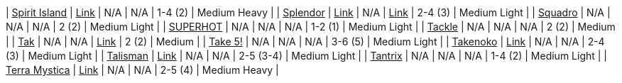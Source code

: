 | [Spirit Island](https://boardgamegeek.com/boardgame/162886/spirit-island)                                                                                     | [Link](https://store.steampowered.com/app/1236720/Spirit_Island/)                                     | N/A                                                                                         | N/A                                                                                                                                             | 1-4 (2)        | Medium Heavy     |
| [Splendor](https://boardgamegeek.com/boardgame/148228/splendor)                                                                                               | [Link](https://store.steampowered.com/app/376680/Splendor/)                                           | N/A                                                                                         | [Link](https://spendee.mattle.online/)                                                                                                          | 2-4 (3)        | Medium Light     |
| [Squadro](https://boardgamegeek.com/boardgame/245222/squadro)                                                                                                 | N/A                                                                                                   | N/A                                                                                         | N/A                                                                                                                                             | 2 (2)          | Medium Light     |
| [SUPERHOT](https://boardgamegeek.com/boardgame/206156/superhot-card-game)                                                                                     | N/A                                                                                                   | N/A                                                                                         | N/A                                                                                                                                             | 1-2 (1)        | Medium Light     |
| [Tackle](https://boardgamegeek.com/boardgame/136525/tackle-duell-der-strategen)                                                                               | N/A                                                                                                   | N/A                                                                                         | N/A                                                                                                                                             | 2 (2)          | Medium           |
| [Tak](https://boardgamegeek.com/boardgame/197405/tak)                                                                                                         | N/A                                                                                                   | N/A                                                                                         | [Link](https://www.playtak.com/)                                                                                                                | 2 (2)          | Medium           |
| [Take 5!](https://boardgamegeek.com/boardgame/153/take-5)                                                                                                     | N/A                                                                                                   | N/A                                                                                         | N/A                                                                                                                                             | 3-6 (5)        | Medium Light     |
| [Takenoko](https://boardgamegeek.com/boardgame/70919/takenoko)                                                                                                | [Link](https://store.steampowered.com/app/865160/Takenoko/)                                           | N/A                                                                                         | N/A                                                                                                                                             | 2-4 (3)        | Medium Light     |
| [Talisman](https://boardgamegeek.com/boardgame/714/talisman)                                                                                                  | [Link](https://store.steampowered.com/app/247000/Talisman_Digital_Edition/)                           | N/A                                                                                         | N/A                                                                                                                                             | 2-5 (3-4)      | Medium Light     |
| [Tantrix](https://boardgamegeek.com/boardgame/1038/tantrix)                                                                                                   | N/A                                                                                                   | N/A                                                                                         | N/A                                                                                                                                             | 1-4 (2)        | Medium Light     |
| [Terra Mystica](https://boardgamegeek.com/boardgame/120677/terra-mystica)                                                                                     | [Link](https://store.steampowered.com/app/628900/Terra_Mystica/)                                      | N/A                                                                                         | N/A                                                                                                                                             | 2-5 (4)        | Medium Heavy     |